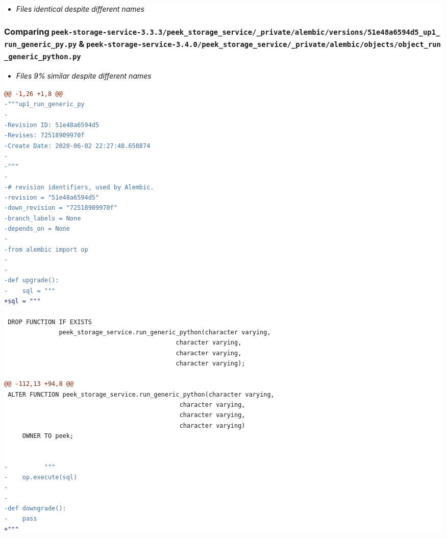  * *Files identical despite different names*

### Comparing `peek-storage-service-3.3.3/peek_storage_service/_private/alembic/versions/51e48a6594d5_up1_run_generic_py.py` & `peek-storage-service-3.4.0/peek_storage_service/_private/alembic/objects/object_run_generic_python.py`

 * *Files 9% similar despite different names*

```diff
@@ -1,26 +1,8 @@
-"""up1_run_generic_py
-
-Revision ID: 51e48a6594d5
-Revises: 72518909970f
-Create Date: 2020-06-02 22:27:48.650874
-
-"""
-
-# revision identifiers, used by Alembic.
-revision = "51e48a6594d5"
-down_revision = "72518909970f"
-branch_labels = None
-depends_on = None
-
-from alembic import op
-
-
-def upgrade():
-    sql = """
+sql = """
 
 DROP FUNCTION IF EXISTS
               peek_storage_service.run_generic_python(character varying,
                                               character varying,
                                               character varying,
                                               character varying);
 
@@ -112,13 +94,8 @@
 ALTER FUNCTION peek_storage_service.run_generic_python(character varying,
                                                character varying,
                                                character varying,
                                                character varying)
     OWNER TO peek;
 
 
-          """
-    op.execute(sql)
-
-
-def downgrade():
-    pass
+"""
```
